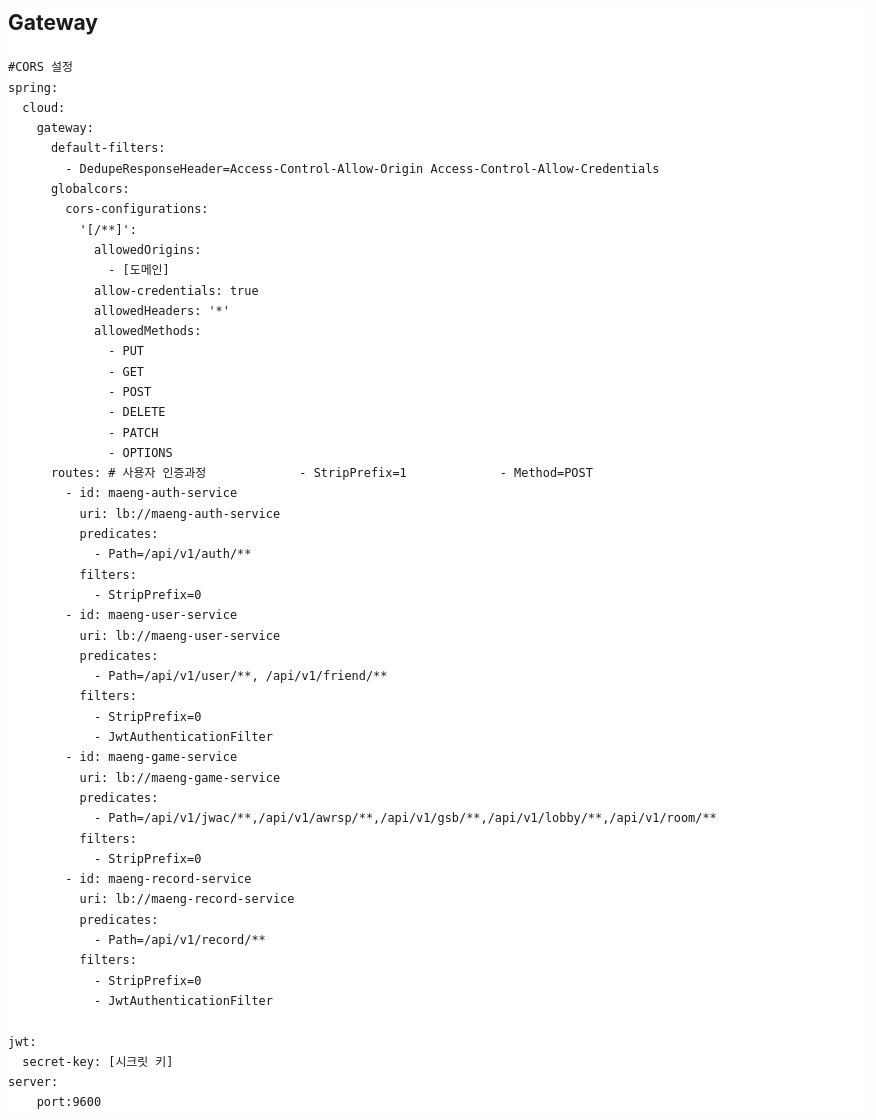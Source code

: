 

## Gateway
```
#CORS 설정
spring:
  cloud:
    gateway:
      default-filters:
        - DedupeResponseHeader=Access-Control-Allow-Origin Access-Control-Allow-Credentials
      globalcors:
        cors-configurations:
          '[/**]':
            allowedOrigins:
              - [도메인]
            allow-credentials: true
            allowedHeaders: '*'
            allowedMethods:
              - PUT
              - GET
              - POST
              - DELETE
              - PATCH
              - OPTIONS
      routes: # 사용자 인증과정             - StripPrefix=1             - Method=POST
        - id: maeng-auth-service
          uri: lb://maeng-auth-service
          predicates:
            - Path=/api/v1/auth/**
          filters:
            - StripPrefix=0
        - id: maeng-user-service
          uri: lb://maeng-user-service
          predicates:
            - Path=/api/v1/user/**, /api/v1/friend/**
          filters:
            - StripPrefix=0
            - JwtAuthenticationFilter
        - id: maeng-game-service
          uri: lb://maeng-game-service
          predicates:
            - Path=/api/v1/jwac/**,/api/v1/awrsp/**,/api/v1/gsb/**,/api/v1/lobby/**,/api/v1/room/**
          filters:
            - StripPrefix=0
        - id: maeng-record-service
          uri: lb://maeng-record-service
          predicates:
            - Path=/api/v1/record/**
          filters:
            - StripPrefix=0
            - JwtAuthenticationFilter

jwt:
  secret-key: [시크릿 키]
server:
    port:9600
```
